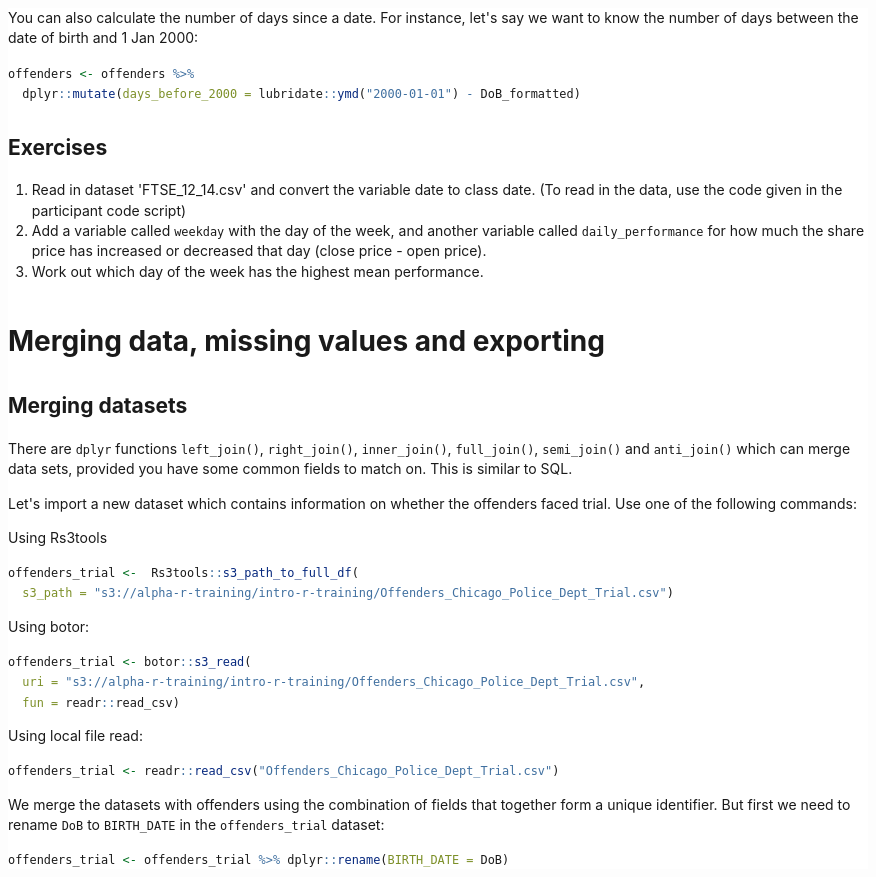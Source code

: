 You can also calculate the number of days since a date. For instance, let's say we want to know the number of days between the date of birth and 1 Jan 2000:


```r
offenders <- offenders %>% 
  dplyr::mutate(days_before_2000 = lubridate::ymd("2000-01-01") - DoB_formatted)
```

## Exercises

1.	Read in dataset 'FTSE_12_14.csv' and convert the variable date to class date.
(To read in the data, use the code given in the participant code script) 
2.	Add a variable called `weekday` with the day of the week, and another variable called `daily_performance` for how much the share price has increased or decreased that day (close price - open price). 
3.	Work out which day of the week has the highest mean performance. 

# Merging data, missing values and exporting
## Merging datasets

There are `dplyr` functions `left_join()`, `right_join()`, `inner_join()`, `full_join()`, `semi_join()` and `anti_join()` which can merge data sets, provided you have some common fields to match on. This is similar to SQL.

Let's import a new dataset which contains information on whether the offenders faced trial. Use one of the following commands:

Using Rs3tools


```r
offenders_trial <-  Rs3tools::s3_path_to_full_df(
  s3_path = "s3://alpha-r-training/intro-r-training/Offenders_Chicago_Police_Dept_Trial.csv")
```

Using botor:


```r
offenders_trial <- botor::s3_read(
  uri = "s3://alpha-r-training/intro-r-training/Offenders_Chicago_Police_Dept_Trial.csv",
  fun = readr::read_csv)
```

Using local file read:


```r
offenders_trial <- readr::read_csv("Offenders_Chicago_Police_Dept_Trial.csv")
```

We merge the datasets with offenders using the combination of fields that together form a unique identifier. But first we need to rename `DoB` to `BIRTH_DATE` in the `offenders_trial` dataset:


```r
offenders_trial <- offenders_trial %>% dplyr::rename(BIRTH_DATE = DoB) 
```
